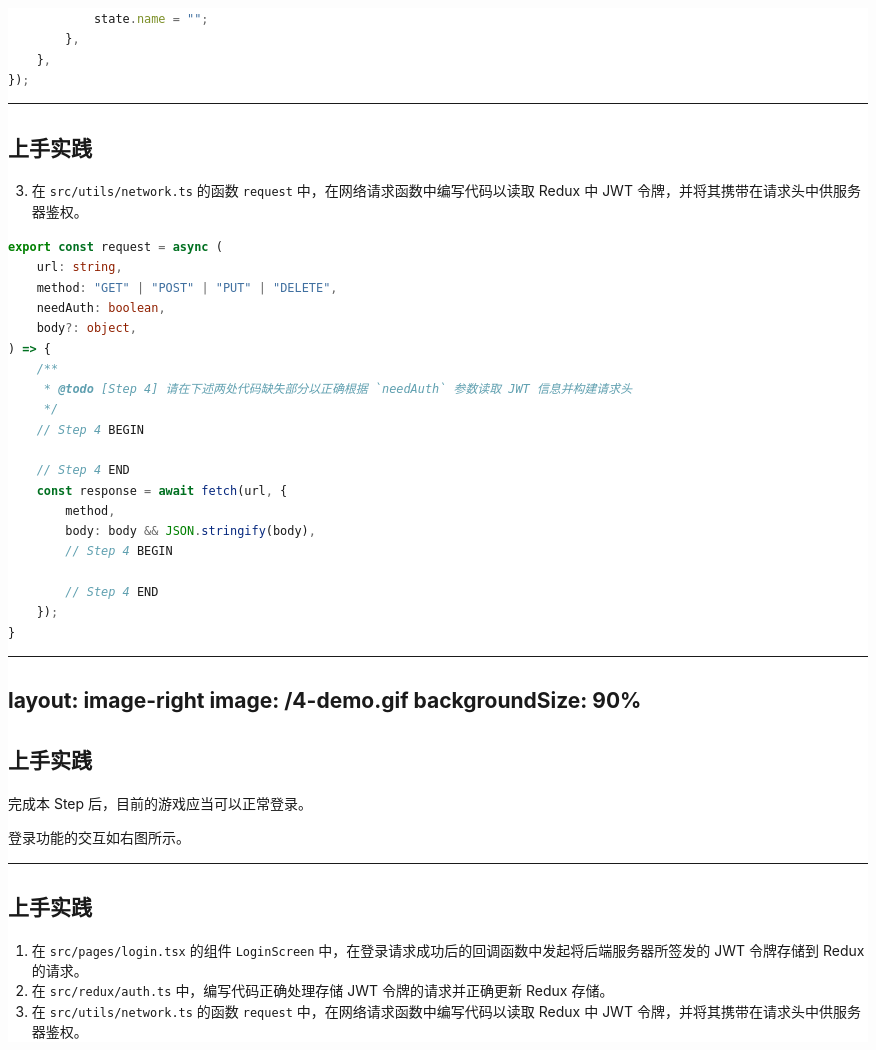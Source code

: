 ```ts {*|8-12} twoslash
            state.name = "";
        },
    },
});
```

---

## 上手实践

3. 在 `src/utils/network.ts` 的函数 `request` 中，在网络请求函数中编写代码以读取 Redux 中 JWT 令牌，并将其携带在请求头中供服务器鉴权。

```ts {*|10-12,16-18} twoslash
export const request = async (
    url: string,
    method: "GET" | "POST" | "PUT" | "DELETE",
    needAuth: boolean,
    body?: object,
) => {
    /**
     * @todo [Step 4] 请在下述两处代码缺失部分以正确根据 `needAuth` 参数读取 JWT 信息并构建请求头
     */
    // Step 4 BEGIN

    // Step 4 END
    const response = await fetch(url, {
        method,
        body: body && JSON.stringify(body),
        // Step 4 BEGIN

        // Step 4 END
    });
}
```

---
layout: image-right
image: /4-demo.gif
backgroundSize: 90%
---

## 上手实践

完成本 Step 后，目前的游戏应当可以正常登录。

登录功能的交互如右图所示。

---

## 上手实践

1. 在 `src/pages/login.tsx` 的组件 `LoginScreen` 中，在登录请求成功后的回调函数中发起将后端服务器所签发的 JWT 令牌存储到 Redux 的请求。
2. 在 `src/redux/auth.ts` 中，编写代码正确处理存储 JWT 令牌的请求并正确更新 Redux 存储。
3. 在 `src/utils/network.ts` 的函数 `request` 中，在网络请求函数中编写代码以读取 Redux 中 JWT 令牌，并将其携带在请求头中供服务器鉴权。

